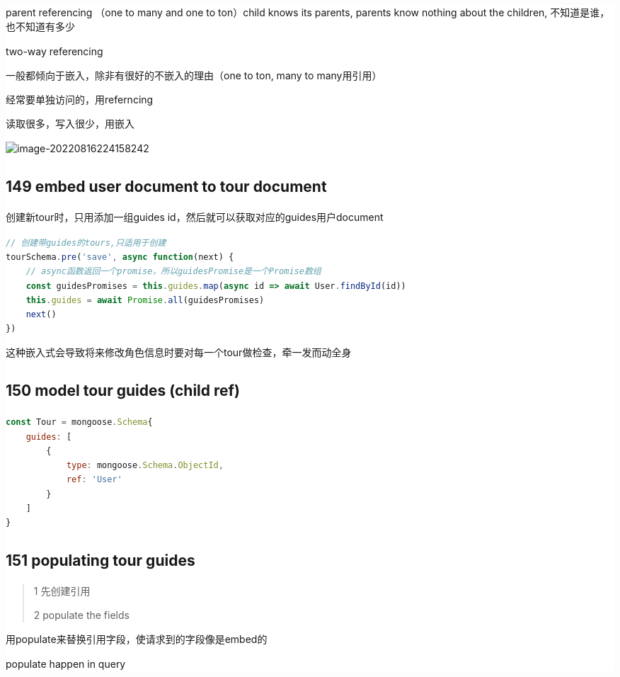 parent referencing  （one to many and one to ton）child knows its parents, parents know nothing about the children, 不知道是谁，也不知道有多少

two-way referencing





一般都倾向于嵌入，除非有很好的不嵌入的理由（one to ton, many to many用引用）

经常要单独访问的，用referncing

读取很多，写入很少，用嵌入

![image-20220816224158242](C:\Users\Mabiao\AppData\Roaming\Typora\typora-user-images\image-20220816224158242.png)

## 149 embed user document to tour document

创建新tour时，只用添加一组guides id，然后就可以获取对应的guides用户document

```js
// 创建带guides的tours,只适用于创建
tourSchema.pre('save', async function(next) {
    // async函数返回一个promise，所以guidesPromise是一个Promise数组
    const guidesPromises = this.guides.map(async id => await User.findById(id))
    this.guides = await Promise.all(guidesPromises)
    next()
})
```

这种嵌入式会导致将来修改角色信息时要对每一个tour做检查，牵一发而动全身

## 150 model tour guides (child ref)

```js
const Tour = mongoose.Schema{
    guides: [
        {
            type: mongoose.Schema.ObjectId,
            ref: 'User'
        }
    ]
}        

```

## 151 populating tour guides

> 1 先创建引用
>
> 2 populate the fields

用populate来替换引用字段，使请求到的字段像是embed的

populate happen in query
